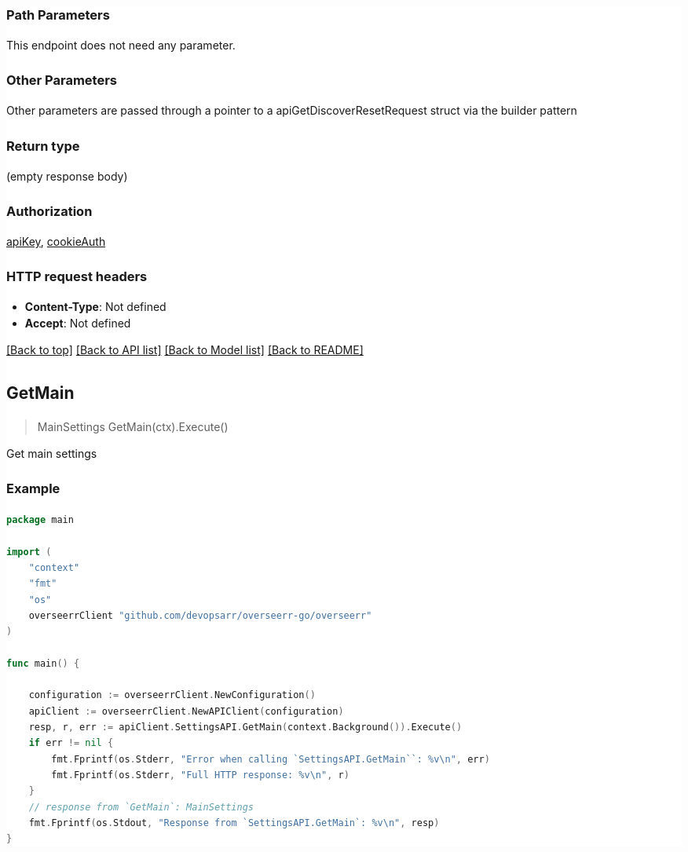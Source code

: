 ### Path Parameters

This endpoint does not need any parameter.

### Other Parameters

Other parameters are passed through a pointer to a apiGetDiscoverResetRequest struct via the builder pattern


### Return type

 (empty response body)

### Authorization

[apiKey](../README.md#apiKey), [cookieAuth](../README.md#cookieAuth)

### HTTP request headers

- **Content-Type**: Not defined
- **Accept**: Not defined

[[Back to top]](#) [[Back to API list]](../README.md#documentation-for-api-endpoints)
[[Back to Model list]](../README.md#documentation-for-models)
[[Back to README]](../README.md)


## GetMain

> MainSettings GetMain(ctx).Execute()

Get main settings



### Example

```go
package main

import (
	"context"
	"fmt"
	"os"
	overseerrClient "github.com/devopsarr/overseerr-go/overseerr"
)

func main() {

	configuration := overseerrClient.NewConfiguration()
	apiClient := overseerrClient.NewAPIClient(configuration)
	resp, r, err := apiClient.SettingsAPI.GetMain(context.Background()).Execute()
	if err != nil {
		fmt.Fprintf(os.Stderr, "Error when calling `SettingsAPI.GetMain``: %v\n", err)
		fmt.Fprintf(os.Stderr, "Full HTTP response: %v\n", r)
	}
	// response from `GetMain`: MainSettings
	fmt.Fprintf(os.Stdout, "Response from `SettingsAPI.GetMain`: %v\n", resp)
}
```

